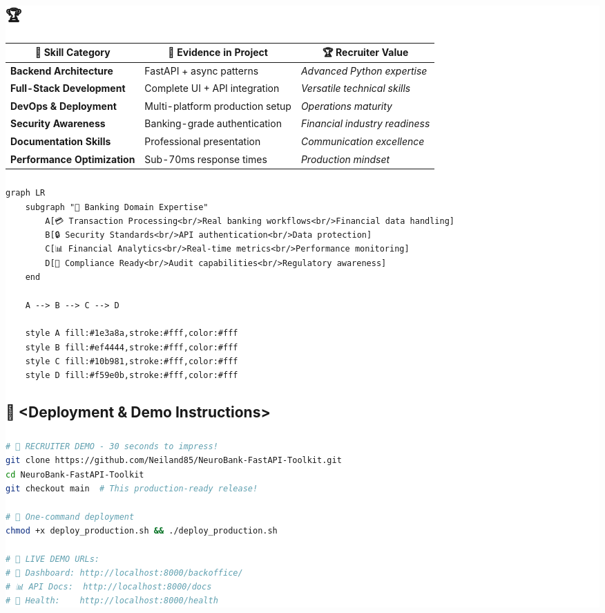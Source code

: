 ## 🏆 **<Why This Will Impress Recruiters>**

### **<Technical Leadership Demonstration>**
| 🎯 **Skill Category** | 💼 **Evidence in Project** | 🏆 **Recruiter Value** |
|---|---|---|
| **Backend Architecture** | FastAPI + async patterns | *Advanced Python expertise* |
| **Full-Stack Development** | Complete UI + API integration | *Versatile technical skills* |
| **DevOps & Deployment** | Multi-platform production setup | *Operations maturity* |
| **Security Awareness** | Banking-grade authentication | *Financial industry readiness* |
| **Documentation Skills** | Professional presentation | *Communication excellence* |
| **Performance Optimization** | Sub-70ms response times | *Production mindset* |

### **<Banking Industry Relevance>**
```mermaid
graph LR
    subgraph "🏦 Banking Domain Expertise"
        A[💳 Transaction Processing<br/>Real banking workflows<br/>Financial data handling]
        B[🔒 Security Standards<br/>API authentication<br/>Data protection]
        C[📊 Financial Analytics<br/>Real-time metrics<br/>Performance monitoring]
        D[🎯 Compliance Ready<br/>Audit capabilities<br/>Regulatory awareness]
    end
    
    A --> B --> C --> D
    
    style A fill:#1e3a8a,stroke:#fff,color:#fff
    style B fill:#ef4444,stroke:#fff,color:#fff
    style C fill:#10b981,stroke:#fff,color:#fff
    style D fill:#f59e0b,stroke:#fff,color:#fff
```

## 🚀 **<Deployment & Demo Instructions>**

### **<For Live Interviews>**
```bash
# 🎯 RECRUITER DEMO - 30 seconds to impress!
git clone https://github.com/Neiland85/NeuroBank-FastAPI-Toolkit.git
cd NeuroBank-FastAPI-Toolkit
git checkout main  # This production-ready release!

# 🚀 One-command deployment
chmod +x deploy_production.sh && ./deploy_production.sh

# 🎉 LIVE DEMO URLs:
# 🏦 Dashboard: http://localhost:8000/backoffice/
# 📊 API Docs:  http://localhost:8000/docs
# 🏥 Health:    http://localhost:8000/health
```
